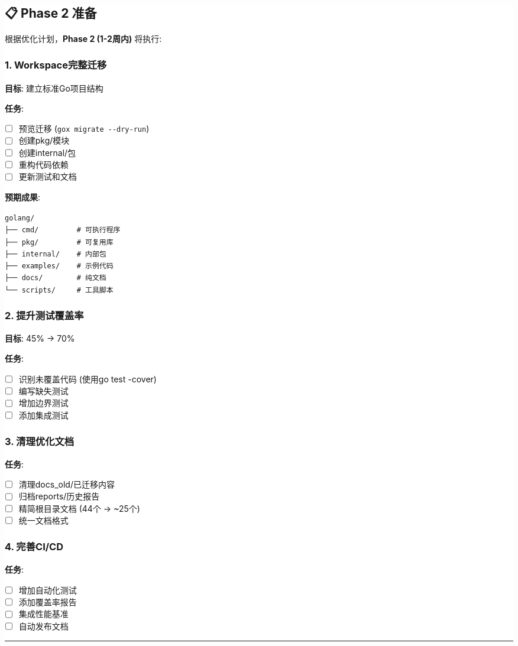 
## 📋 Phase 2 准备

根据优化计划，**Phase 2 (1-2周内)** 将执行:

### 1. Workspace完整迁移

**目标**: 建立标准Go项目结构

**任务**:

- [ ] 预览迁移 (`gox migrate --dry-run`)
- [ ] 创建pkg/模块
- [ ] 创建internal/包
- [ ] 重构代码依赖
- [ ] 更新测试和文档

**预期成果**:

```text
golang/
├── cmd/         # 可执行程序
├── pkg/         # 可复用库
├── internal/    # 内部包
├── examples/    # 示例代码
├── docs/        # 纯文档
└── scripts/     # 工具脚本
```

### 2. 提升测试覆盖率

**目标**: 45% → 70%

**任务**:

- [ ] 识别未覆盖代码 (使用go test -cover)
- [ ] 编写缺失测试
- [ ] 增加边界测试
- [ ] 添加集成测试

### 3. 清理优化文档

**任务**:

- [ ] 清理docs_old/已迁移内容
- [ ] 归档reports/历史报告  
- [ ] 精简根目录文档 (44个 → ~25个)
- [ ] 统一文档格式

### 4. 完善CI/CD

**任务**:

- [ ] 增加自动化测试
- [ ] 添加覆盖率报告
- [ ] 集成性能基准
- [ ] 自动发布文档

---